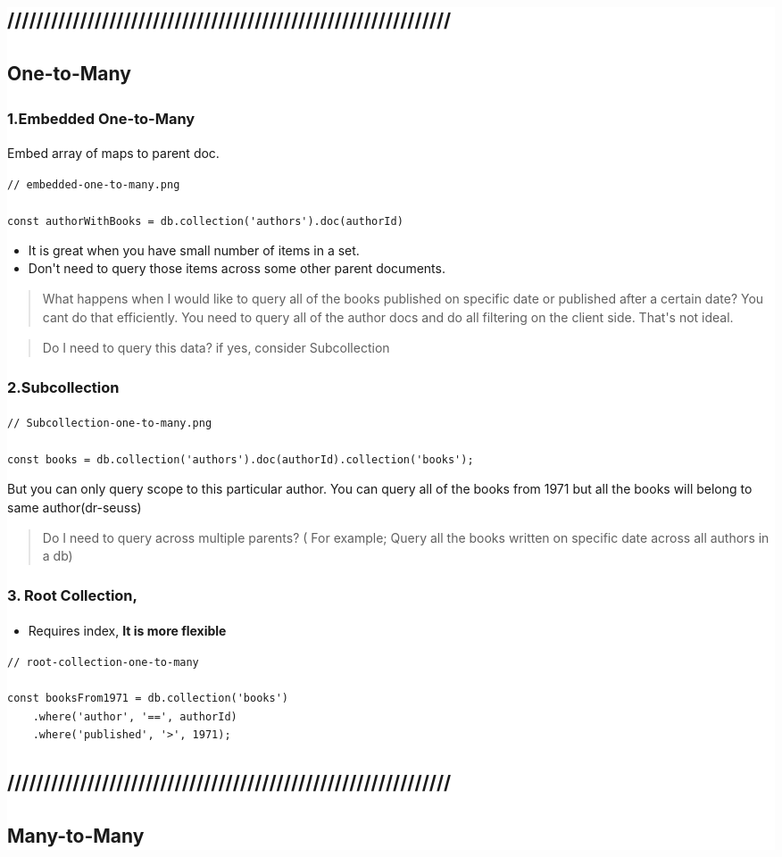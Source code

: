 ## /////////////////////////////////////////////////////////////

## One-to-Many

### 1.Embedded One-to-Many

Embed array of maps to parent doc.

```
// embedded-one-to-many.png

const authorWithBooks = db.collection('authors').doc(authorId)
```

- It is great when you have small number of items in a set.
- Don't need to query those items across some other parent documents.

> What happens when I would like to query all of the books published on specific date or published after a certain date? You cant do that efficiently. You need to query all of the author docs and do all filtering on the client side. That's not ideal.

> Do I need to query this data? if yes, consider Subcollection

### 2.Subcollection

```
// Subcollection-one-to-many.png

const books = db.collection('authors').doc(authorId).collection('books');
```

But you can only query scope to this particular author. You can query all of the books from 1971 but all the books will belong to same author(dr-seuss)

> Do I need to query across multiple parents? ( For example; Query all the books written on specific date across all authors in a db)

### 3. Root Collection,

- Requires index, **It is more flexible**

```
// root-collection-one-to-many

const booksFrom1971 = db.collection('books')
    .where('author', '==', authorId)
    .where('published', '>', 1971);
```

## /////////////////////////////////////////////////////////////

## Many-to-Many
